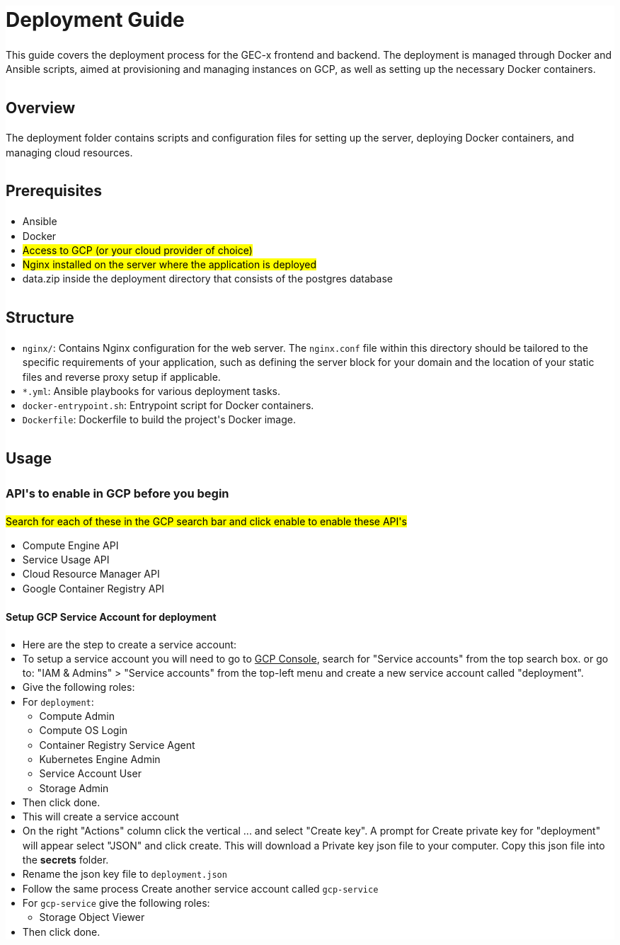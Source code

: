 # Deployment Guide

This guide covers the deployment process for the GEC-x frontend and backend. The deployment is managed through Docker and Ansible scripts, aimed at provisioning and managing instances on GCP, as well as setting up the necessary Docker containers.

## Overview

The deployment folder contains scripts and configuration files for setting up the server, deploying Docker containers, and managing cloud resources.

## Prerequisites

- Ansible
- Docker
- <mark>Access to GCP (or your cloud provider of choice)</mark>
- <mark>Nginx installed on the server where the application is deployed</mark>
- data.zip inside the deployment directory that consists of the postgres database

## Structure

- `nginx/`: Contains Nginx configuration for the web server. The `nginx.conf` file within this directory should be tailored to the specific requirements of your application, such as defining the server block for your domain and the location of your static files and reverse proxy setup if applicable.
- `*.yml`: Ansible playbooks for various deployment tasks.
- `docker-entrypoint.sh`: Entrypoint script for Docker containers.
- `Dockerfile`: Dockerfile to build the project's Docker image.

## Usage

### API's to enable in GCP before you begin
<mark> Search for each of these in the GCP search bar and click enable to enable these API's
* Compute Engine API
* Service Usage API
* Cloud Resource Manager API
* Google Container Registry API

#### Setup GCP Service Account for deployment
- Here are the step to create a service account:
- To setup a service account you will need to go to [GCP Console](https://console.cloud.google.com/home/dashboard), search for  "Service accounts" from the top search box. or go to: "IAM & Admins" > "Service accounts" from the top-left menu and create a new service account called "deployment". 
- Give the following roles:
- For `deployment`:
    - Compute Admin
    - Compute OS Login
    - Container Registry Service Agent
    - Kubernetes Engine Admin
    - Service Account User
    - Storage Admin
- Then click done.
- This will create a service account
- On the right "Actions" column click the vertical ... and select "Create key". A prompt for Create private key for "deployment" will appear select "JSON" and click create. This will download a Private key json file to your computer. Copy this json file into the **secrets** folder.
- Rename the json key file to `deployment.json`
- Follow the same process Create another service account called `gcp-service`
- For `gcp-service` give the following roles:
    - Storage Object Viewer
- Then click done.
